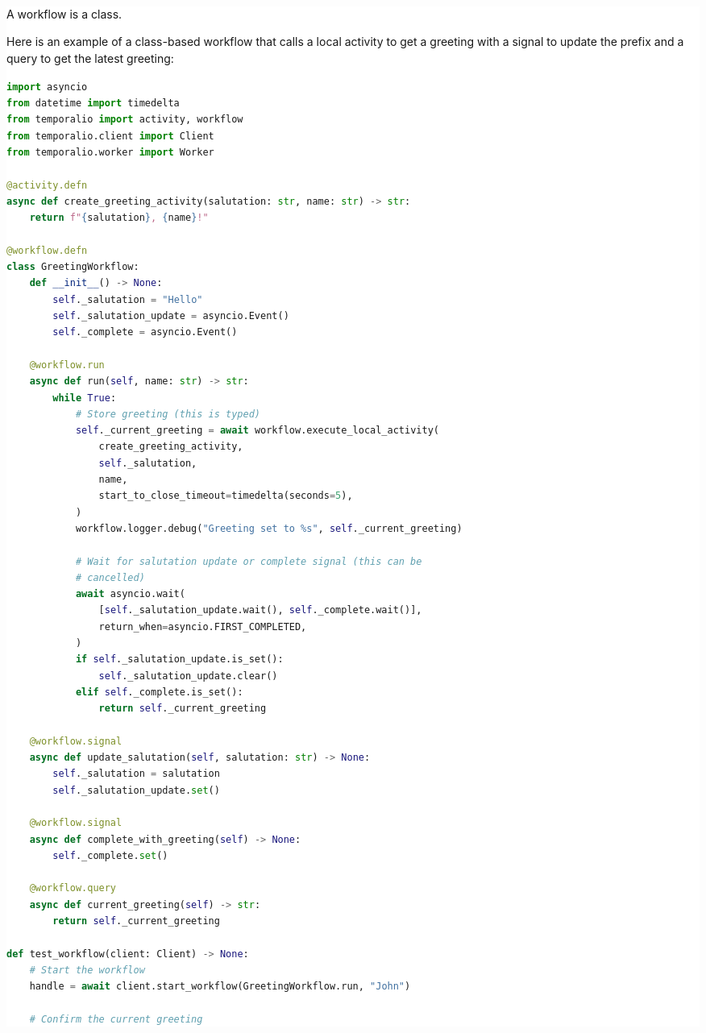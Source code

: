 A workflow is a class.

Here is an example of a class-based workflow that calls a local activity to get
a greeting with a signal to update the prefix and a query to get the latest
greeting:

```python
import asyncio
from datetime import timedelta
from temporalio import activity, workflow
from temporalio.client import Client
from temporalio.worker import Worker

@activity.defn
async def create_greeting_activity(salutation: str, name: str) -> str:
    return f"{salutation}, {name}!"

@workflow.defn
class GreetingWorkflow:
    def __init__() -> None:
        self._salutation = "Hello"
        self._salutation_update = asyncio.Event()
        self._complete = asyncio.Event()

    @workflow.run
    async def run(self, name: str) -> str:
        while True:
            # Store greeting (this is typed)
            self._current_greeting = await workflow.execute_local_activity(
                create_greeting_activity,
                self._salutation,
                name,
                start_to_close_timeout=timedelta(seconds=5),
            )
            workflow.logger.debug("Greeting set to %s", self._current_greeting)
            
            # Wait for salutation update or complete signal (this can be
            # cancelled)
            await asyncio.wait(
                [self._salutation_update.wait(), self._complete.wait()],
                return_when=asyncio.FIRST_COMPLETED,
            )
            if self._salutation_update.is_set():
                self._salutation_update.clear()
            elif self._complete.is_set():
                return self._current_greeting

    @workflow.signal
    async def update_salutation(self, salutation: str) -> None:
        self._salutation = salutation
        self._salutation_update.set()

    @workflow.signal
    async def complete_with_greeting(self) -> None:
        self._complete.set()

    @workflow.query
    async def current_greeting(self) -> str:
        return self._current_greeting

def test_workflow(client: Client) -> None:
    # Start the workflow
    handle = await client.start_workflow(GreetingWorkflow.run, "John")

    # Confirm the current greeting
```